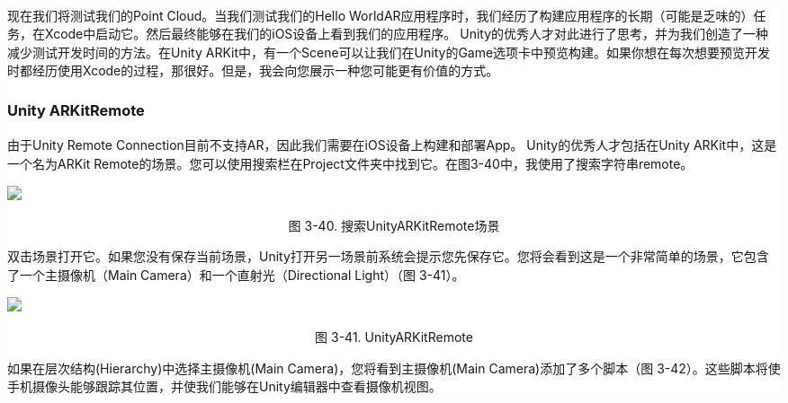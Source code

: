 现在我们将测试我们的Point Cloud。当我们测试我们的Hello WorldAR应用程序时，我们经历了构建应用程序的长期（可能是乏味的）任务，在Xcode中启动它。然后最终能够在我们的iOS设备上看到我们的应用程序。 Unity的优秀人才对此进行了思考，并为我们创造了一种减少测试开发时间的方法。在Unity ARKit中，有一个Scene可以让我们在Unity的Game选项卡中预览构建。如果你想在每次想要预览开发时都经历使用Xcode的过程，那很好。但是，我会向您展示一种您可能更有价值的方式。

### Unity ARKitRemote

由于Unity Remote Connection目前不支持AR，因此我们需要在iOS设备上构建和部署App。 Unity的优秀人才包括在Unity ARKit中，这是一个名为ARKit Remote的场景。您可以使用搜索栏在Project文件夹中找到它。在图3-40中，我使用了搜索字符串remote。

![](1551738319.jpg)

<center>图 3-40. 搜索UnityARKitRemote场景</center>

双击场景打开它。如果您没有保存当前场景，Unity打开另一场景前系统会提示您先保存它。您将会看到这是一个非常简单的场景，它包含了一个主摄像机（Main Camera）和一个直射光（Directional Light）（图 3-41）。

![](1551739189.jpg)

<center>图 3-41. UnityARKitRemote</center>

如果在层次结构(Hierarchy)中选择主摄像机(Main Camera)，您将看到主摄像机(Main Camera)添加了多个脚本（图 3-42）。这些脚本将使手机摄像头能够跟踪其位置，并使我们能够在Unity编辑器中查看摄像机视图。






